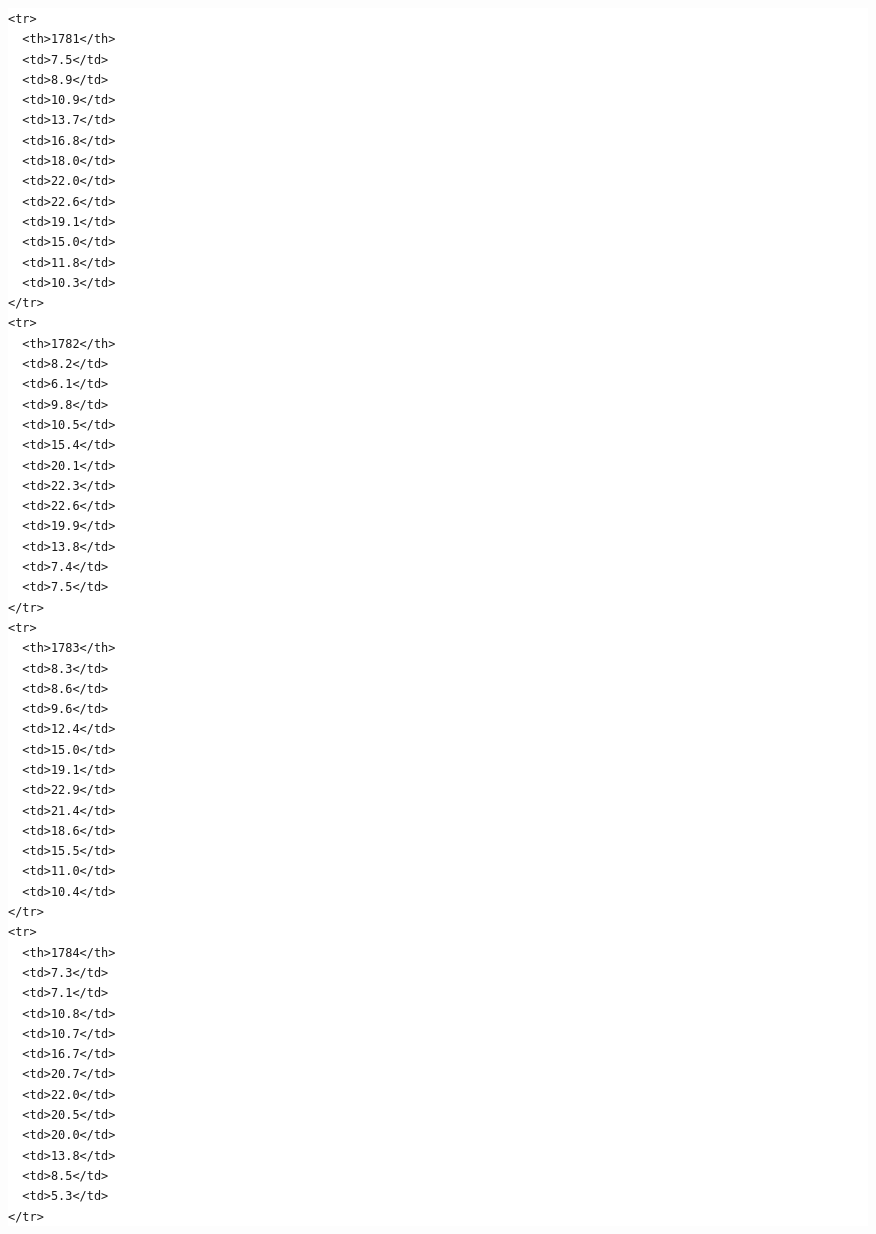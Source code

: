     <tr>
      <th>1781</th>
      <td>7.5</td>
      <td>8.9</td>
      <td>10.9</td>
      <td>13.7</td>
      <td>16.8</td>
      <td>18.0</td>
      <td>22.0</td>
      <td>22.6</td>
      <td>19.1</td>
      <td>15.0</td>
      <td>11.8</td>
      <td>10.3</td>
    </tr>
    <tr>
      <th>1782</th>
      <td>8.2</td>
      <td>6.1</td>
      <td>9.8</td>
      <td>10.5</td>
      <td>15.4</td>
      <td>20.1</td>
      <td>22.3</td>
      <td>22.6</td>
      <td>19.9</td>
      <td>13.8</td>
      <td>7.4</td>
      <td>7.5</td>
    </tr>
    <tr>
      <th>1783</th>
      <td>8.3</td>
      <td>8.6</td>
      <td>9.6</td>
      <td>12.4</td>
      <td>15.0</td>
      <td>19.1</td>
      <td>22.9</td>
      <td>21.4</td>
      <td>18.6</td>
      <td>15.5</td>
      <td>11.0</td>
      <td>10.4</td>
    </tr>
    <tr>
      <th>1784</th>
      <td>7.3</td>
      <td>7.1</td>
      <td>10.8</td>
      <td>10.7</td>
      <td>16.7</td>
      <td>20.7</td>
      <td>22.0</td>
      <td>20.5</td>
      <td>20.0</td>
      <td>13.8</td>
      <td>8.5</td>
      <td>5.3</td>
    </tr>
  </tbody>
</table>
</div>
